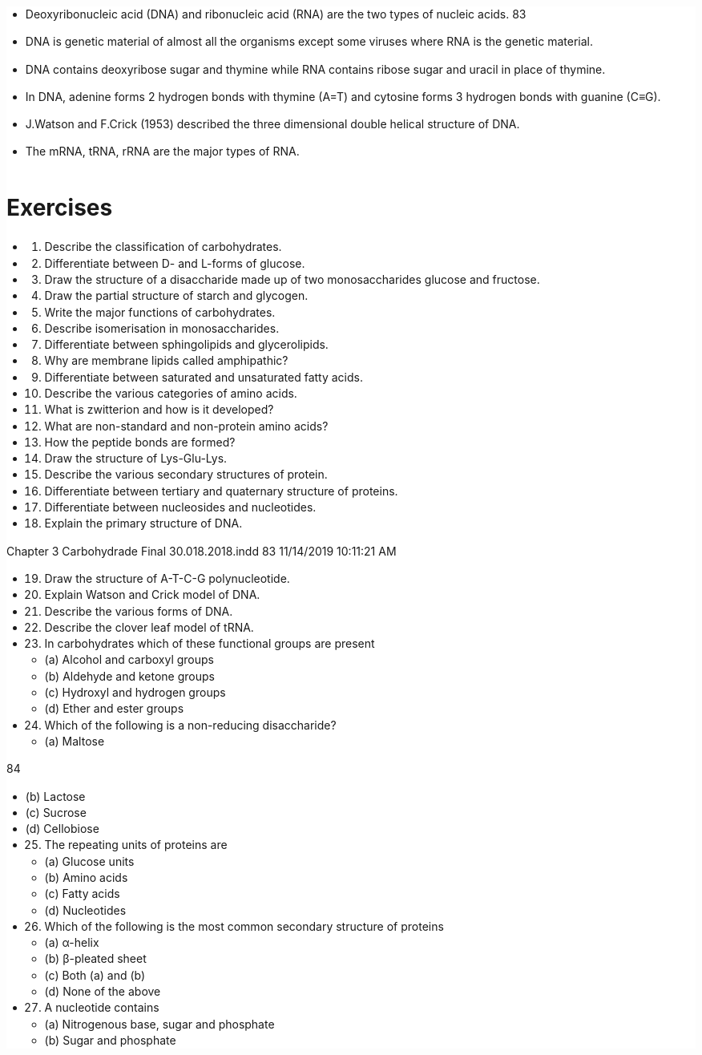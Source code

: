 - Deoxyribonucleic acid (DNA) and ribonucleic acid (RNA) are the two types of nucleic acids.
83

- DNA is genetic material of almost all the organisms except some viruses where RNA is the genetic material.
- DNA contains deoxyribose sugar and thymine while RNA contains ribose sugar and uracil in place of thymine.
- In DNA, adenine forms 2 hydrogen bonds with thymine (A=T) and cytosine forms 3 hydrogen bonds with guanine (C≡G).
- J.Watson and F.Crick (1953) described the three dimensional double helical structure of DNA.
- The mRNA, tRNA, rRNA are the major types of RNA.

# Exercises

- 1. Describe the classification of carbohydrates.
- 2. Differentiate between D- and L-forms of glucose.
- 3. Draw the structure of a disaccharide made up of two monosaccharides glucose and fructose.
- 4. Draw the partial structure of starch and glycogen.
- 5. Write the major functions of carbohydrates.
- 6. Describe isomerisation in monosaccharides.
- 7. Differentiate between sphingolipids and glycerolipids.
- 8. Why are membrane lipids called amphipathic?
- 9. Differentiate between saturated and unsaturated fatty acids.
- 10. Describe the various categories of amino acids.
- 11. What is zwitterion and how is it developed?
- 12. What are non-standard and non-protein amino acids?
- 13. How the peptide bonds are formed?
- 14. Draw the structure of Lys-Glu-Lys.
- 15. Describe the various secondary structures of protein.
- 16. Differentiate between tertiary and quaternary structure of proteins.
- 17. Differentiate between nucleosides and nucleotides.
- 18. Explain the primary structure of DNA.

Chapter 3 Carbohydrade Final 30.018.2018.indd 83 11/14/2019 10:11:21 AM

- 19. Draw the structure of A-T-C-G polynucleotide.
- 20. Explain Watson and Crick model of DNA.
- 21. Describe the various forms of DNA.
- 22. Describe the clover leaf model of tRNA.
- 23. In carbohydrates which of these functional groups are present
	- (a) Alcohol and carboxyl groups
	- (b) Aldehyde and ketone groups
	- (c) Hydroxyl and hydrogen groups
	- (d) Ether and ester groups
- 24. Which of the following is a non-reducing disaccharide?
	- (a) Maltose

84

- (b) Lactose
- (c) Sucrose
- (d) Cellobiose
- 25. The repeating units of proteins are
	- (a) Glucose units
	- (b) Amino acids
	- (c) Fatty acids
	- (d) Nucleotides
- 26. Which of the following is the most common secondary structure of proteins
	- (a) α-helix
	- (b) β-pleated sheet
	- (c) Both (a) and (b)
	- (d) None of the above
- 27. A nucleotide contains
	- (a) Nitrogenous base, sugar and phosphate
	- (b) Sugar and phosphate